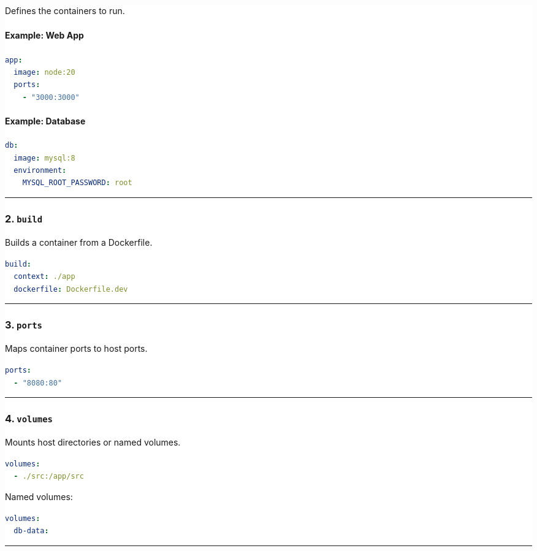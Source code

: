 Defines the containers to run.

#### Example: Web App

```Yaml
app:
  image: node:20
  ports:
    - "3000:3000"
```

#### Example: Database

```Yaml
db:
  image: mysql:8
  environment:
    MYSQL_ROOT_PASSWORD: root
```

---

### 2. `build`

Builds a container from a Dockerfile.

```Yaml
build:
  context: ./app
  dockerfile: Dockerfile.dev
```

---

### 3. `ports`

Maps container ports to host ports.

```Yaml
ports:
  - "8080:80"
```

---

### 4. `volumes`

Mounts host directories or named volumes.

```Yaml
volumes:
  - ./src:/app/src
```

Named volumes:

```Yaml
volumes:
  db-data:
```

---